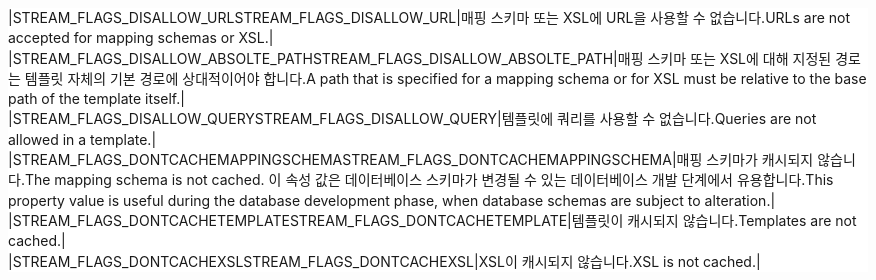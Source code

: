 |<span data-ttu-id="c86a5-174">STREAM_FLAGS_DISALLOW_URL</span><span class="sxs-lookup"><span data-stu-id="c86a5-174">STREAM_FLAGS_DISALLOW_URL</span></span>|<span data-ttu-id="c86a5-175">매핑 스키마 또는 XSL에 URL을 사용할 수 없습니다.</span><span class="sxs-lookup"><span data-stu-id="c86a5-175">URLs are not accepted for mapping schemas or XSL.</span></span>|  
|<span data-ttu-id="c86a5-176">STREAM_FLAGS_DISALLOW_ABSOLTE_PATH</span><span class="sxs-lookup"><span data-stu-id="c86a5-176">STREAM_FLAGS_DISALLOW_ABSOLTE_PATH</span></span>|<span data-ttu-id="c86a5-177">매핑 스키마 또는 XSL에 대해 지정된 경로는 템플릿 자체의 기본 경로에 상대적이어야 합니다.</span><span class="sxs-lookup"><span data-stu-id="c86a5-177">A path that is specified for a mapping schema or for XSL must be relative to the base path of the template itself.</span></span>|  
|<span data-ttu-id="c86a5-178">STREAM_FLAGS_DISALLOW_QUERY</span><span class="sxs-lookup"><span data-stu-id="c86a5-178">STREAM_FLAGS_DISALLOW_QUERY</span></span>|<span data-ttu-id="c86a5-179">템플릿에 쿼리를 사용할 수 없습니다.</span><span class="sxs-lookup"><span data-stu-id="c86a5-179">Queries are not allowed in a template.</span></span>|  
|<span data-ttu-id="c86a5-180">STREAM_FLAGS_DONTCACHEMAPPINGSCHEMA</span><span class="sxs-lookup"><span data-stu-id="c86a5-180">STREAM_FLAGS_DONTCACHEMAPPINGSCHEMA</span></span>|<span data-ttu-id="c86a5-181">매핑 스키마가 캐시되지 않습니다.</span><span class="sxs-lookup"><span data-stu-id="c86a5-181">The mapping schema is not cached.</span></span> <span data-ttu-id="c86a5-182">이 속성 값은 데이터베이스 스키마가 변경될 수 있는 데이터베이스 개발 단계에서 유용합니다.</span><span class="sxs-lookup"><span data-stu-id="c86a5-182">This property value is useful during the database development phase, when database schemas are subject to alteration.</span></span>|  
|<span data-ttu-id="c86a5-183">STREAM_FLAGS_DONTCACHETEMPLATE</span><span class="sxs-lookup"><span data-stu-id="c86a5-183">STREAM_FLAGS_DONTCACHETEMPLATE</span></span>|<span data-ttu-id="c86a5-184">템플릿이 캐시되지 않습니다.</span><span class="sxs-lookup"><span data-stu-id="c86a5-184">Templates are not cached.</span></span>|  
|<span data-ttu-id="c86a5-185">STREAM_FLAGS_DONTCACHEXSL</span><span class="sxs-lookup"><span data-stu-id="c86a5-185">STREAM_FLAGS_DONTCACHEXSL</span></span>|<span data-ttu-id="c86a5-186">XSL이 캐시되지 않습니다.</span><span class="sxs-lookup"><span data-stu-id="c86a5-186">XSL is not cached.</span></span>|  
  
  
